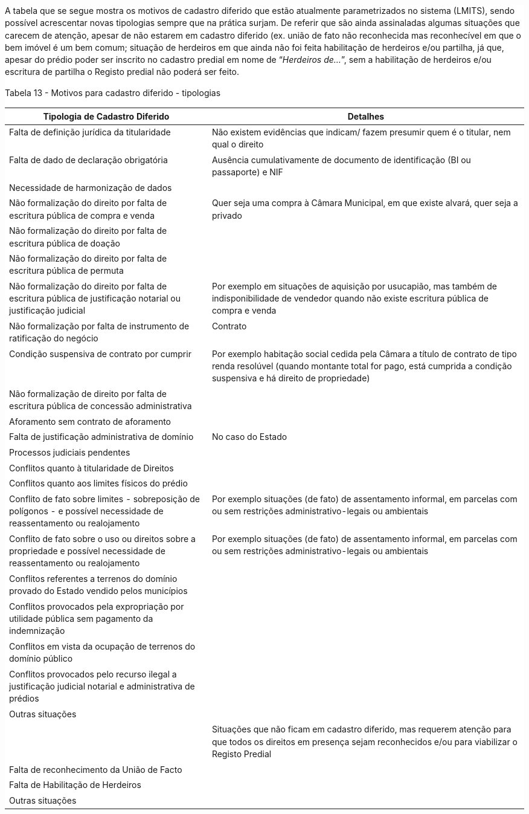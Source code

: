 A tabela que se segue mostra os motivos de cadastro diferido que estão atualmente parametrizados no sistema \(LMITS\), sendo possível acrescentar novas tipologias sempre que na prática surjam. De referir que são ainda assinaladas algumas situações que carecem de atenção, apesar de não estarem em cadastro diferido \(ex. união de fato não reconhecida mas reconhecível em que o bem imóvel é um bem comum; situação de herdeiros em que ainda não foi feita habilitação de herdeiros e/ou partilha, já que, apesar do prédio poder ser inscrito no cadastro predial em nome de “_Herdeiros de…_”, sem a habilitação de herdeiros e/ou escritura de partilha o Registo predial não poderá ser feito.

Tabela 13 - Motivos para cadastro diferido - tipologias

| Tipologia de Cadastro Diferido | Detalhes |
| --- | --- |
| Falta de definição jurídica da titularidade | Não existem evidências que indicam/ fazem presumir quem é o titular, nem qual o direito |
| Falta de dado de declaração obrigatória | Ausência cumulativamente de documento de identificação \(BI ou passaporte\) e NIF |
| Necessidade de harmonização de dados |  |
| Não formalização do direito por falta de escritura pública de compra e venda | Quer seja uma compra à Câmara Municipal, em que existe alvará, quer seja a privado |
| Não formalização do direito por falta de escritura pública de doação |  |
| Não formalização do direito por falta de escritura pública de permuta |  |
| Não formalização do direito por falta de escritura pública de justificação notarial ou justificação judicial | Por exemplo em situações de aquisição por usucapião, mas também de indisponibilidade de vendedor quando não existe escritura pública de compra e venda |
| Não formalização por falta de instrumento de ratificação do negócio | Contrato |
| Condição suspensiva de contrato por cumprir | Por exemplo habitação social cedida pela Câmara a título de contrato de tipo renda resolúvel \(quando montante total for pago, está cumprida a condição suspensiva e há direito de propriedade\) |
| Não formalização de direito por falta de escritura pública de concessão administrativa |  |
| Aforamento sem contrato de aforamento |  |
| Falta de justificação administrativa de domínio | No caso do Estado |
| Processos judiciais pendentes |  |
| Conflitos quanto à titularidade de Direitos |  |
| Conflitos quanto aos limites físicos do prédio |  |
| Conflito de fato sobre limites - sobreposição de polígonos - e possível necessidade de reassentamento ou realojamento | Por exemplo situações \(de fato\) de assentamento informal, em parcelas com ou sem restrições administrativo-legais ou ambientais |
| Conflito de fato sobre o uso ou direitos sobre a propriedade e possível necessidade de reassentamento ou realojamento | Por exemplo situações \(de fato\) de assentamento informal, em parcelas com ou sem restrições administrativo-legais ou ambientais |
| Conflitos referentes a terrenos do domínio provado do Estado vendido pelos municípios |  |
| Conflitos provocados pela expropriação por utilidade pública sem pagamento da indemnização |  |
| Conflitos em vista da ocupação de terrenos do domínio público |  |
| Conflitos provocados pelo recurso ilegal a justificação judicial notarial e administrativa de prédios |  |
| Outras situações |  |
|  | Situações que não ficam em cadastro diferido, mas requerem atenção para que todos os direitos em presença sejam reconhecidos e/ou para viabilizar o Registo Predial |
| Falta de reconhecimento da União de Facto |  |
| Falta de Habilitação de Herdeiros |  |
| Outras situações |  |




